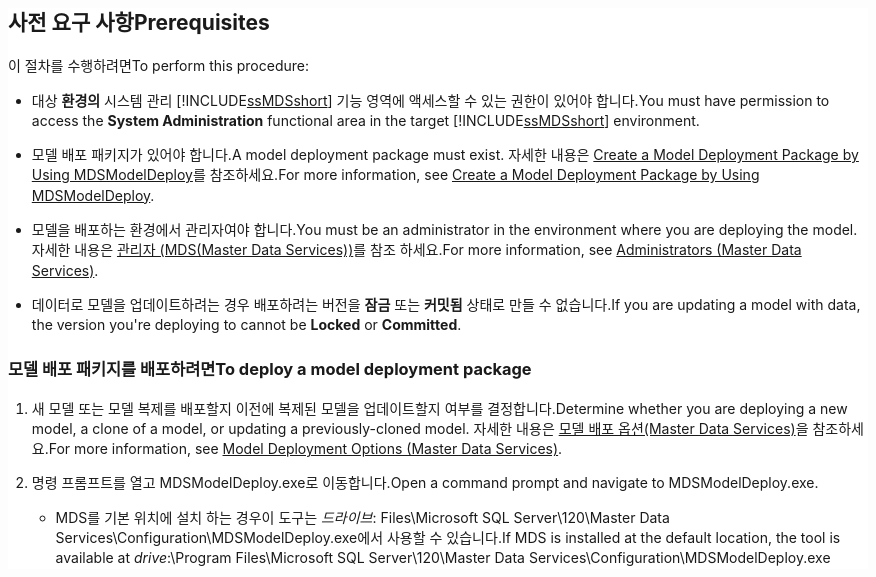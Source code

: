 ## <a name="prerequisites"></a><span data-ttu-id="eca98-110">사전 요구 사항</span><span class="sxs-lookup"><span data-stu-id="eca98-110">Prerequisites</span></span>  
 <span data-ttu-id="eca98-111">이 절차를 수행하려면</span><span class="sxs-lookup"><span data-stu-id="eca98-111">To perform this procedure:</span></span>  
  
-   <span data-ttu-id="eca98-112">대상 **환경의** 시스템 관리 [!INCLUDE[ssMDSshort](../includes/ssmdsshort-md.md)] 기능 영역에 액세스할 수 있는 권한이 있어야 합니다.</span><span class="sxs-lookup"><span data-stu-id="eca98-112">You must have permission to access the **System Administration** functional area in the target [!INCLUDE[ssMDSshort](../includes/ssmdsshort-md.md)] environment.</span></span>  
  
-   <span data-ttu-id="eca98-113">모델 배포 패키지가 있어야 합니다.</span><span class="sxs-lookup"><span data-stu-id="eca98-113">A model deployment package must exist.</span></span> <span data-ttu-id="eca98-114">자세한 내용은  [Create a Model Deployment Package by Using MDSModelDeploy](../../2014/master-data-services/create-a-model-deployment-package-by-using-mdsmodeldeploy.md)를 참조하세요.</span><span class="sxs-lookup"><span data-stu-id="eca98-114">For more information, see  [Create a Model Deployment Package by Using MDSModelDeploy](../../2014/master-data-services/create-a-model-deployment-package-by-using-mdsmodeldeploy.md).</span></span>  
  
-   <span data-ttu-id="eca98-115">모델을 배포하는 환경에서 관리자여야 합니다.</span><span class="sxs-lookup"><span data-stu-id="eca98-115">You must be an administrator in the environment where you are deploying the model.</span></span> <span data-ttu-id="eca98-116">자세한 내용은 [관리자 &#40;MDS(Master Data Services)&#41;](administrators-master-data-services.md)를 참조 하세요.</span><span class="sxs-lookup"><span data-stu-id="eca98-116">For more information, see [Administrators &#40;Master Data Services&#41;](administrators-master-data-services.md).</span></span>  
  
-   <span data-ttu-id="eca98-117">데이터로 모델을 업데이트하려는 경우 배포하려는 버전을 **잠금** 또는 **커밋됨** 상태로 만들 수 없습니다.</span><span class="sxs-lookup"><span data-stu-id="eca98-117">If you are updating a model with data, the version you're deploying to cannot be **Locked** or **Committed**.</span></span>  
  
### <a name="to-deploy-a-model-deployment-package"></a><span data-ttu-id="eca98-118">모델 배포 패키지를 배포하려면</span><span class="sxs-lookup"><span data-stu-id="eca98-118">To deploy a model deployment package</span></span>  
  
1.  <span data-ttu-id="eca98-119">새 모델 또는 모델 복제를 배포할지 이전에 복제된 모델을 업데이트할지 여부를 결정합니다.</span><span class="sxs-lookup"><span data-stu-id="eca98-119">Determine whether you are deploying a new model, a clone of a model, or updating a previously-cloned model.</span></span> <span data-ttu-id="eca98-120">자세한 내용은 [모델 배포 옵션&#40;Master Data Services&#41;](../../2014/master-data-services/model-deployment-options-master-data-services.md)을 참조하세요.</span><span class="sxs-lookup"><span data-stu-id="eca98-120">For more information, see [Model Deployment Options &#40;Master Data Services&#41;](../../2014/master-data-services/model-deployment-options-master-data-services.md).</span></span>  
  
2.  <span data-ttu-id="eca98-121">명령 프롬프트를 열고 MDSModelDeploy.exe로 이동합니다.</span><span class="sxs-lookup"><span data-stu-id="eca98-121">Open a command prompt and navigate to MDSModelDeploy.exe.</span></span>  
  
    -   <span data-ttu-id="eca98-122">MDS를 기본 위치에 설치 하는 경우이 도구는 *드라이브*: Files\Microsoft SQL Server\120\Master Data Services\Configuration\MDSModelDeploy.exe에서 사용할 수 있습니다.</span><span class="sxs-lookup"><span data-stu-id="eca98-122">If MDS is installed at the default location, the tool is available at *drive*:\Program Files\Microsoft SQL Server\120\Master Data Services\Configuration\MDSModelDeploy.exe</span></span>  
  